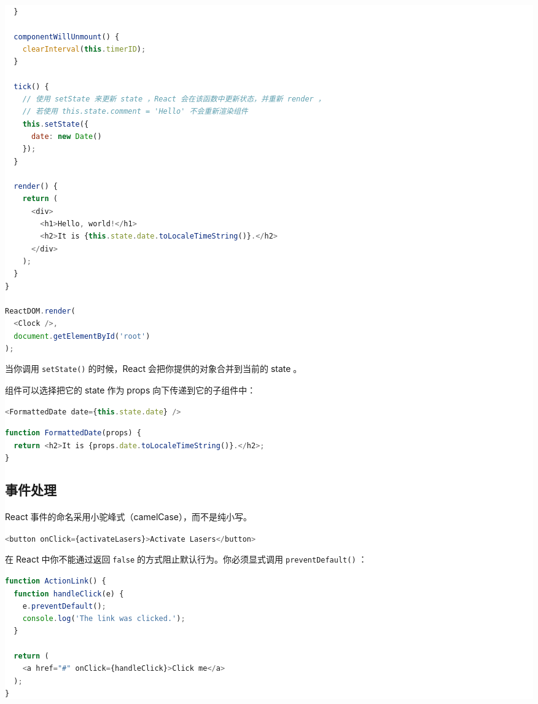 ```js
  }

  componentWillUnmount() {
    clearInterval(this.timerID);
  }

  tick() {
    // 使用 setState 来更新 state ，React 会在该函数中更新状态，并重新 render ，
    // 若使用 this.state.comment = 'Hello' 不会重新渲染组件
    this.setState({
      date: new Date()
    });
  }

  render() {
    return (
      <div>
        <h1>Hello, world!</h1>
        <h2>It is {this.state.date.toLocaleTimeString()}.</h2>
      </div>
    );
  }
}

ReactDOM.render(
  <Clock />,
  document.getElementById('root')
);
```

当你调用 `setState()` 的时候，React 会把你提供的对象合并到当前的 state 。

组件可以选择把它的 state 作为 props 向下传递到它的子组件中：

```js
<FormattedDate date={this.state.date} />
```
```js
function FormattedDate(props) {
  return <h2>It is {props.date.toLocaleTimeString()}.</h2>;
}
```

## 事件处理

React 事件的命名采用小驼峰式（camelCase），而不是纯小写。

```js
<button onClick={activateLasers}>Activate Lasers</button>
```

在 React 中你不能通过返回 `false` 的方式阻止默认行为。你必须显式调用 `preventDefault()` ：

```js
function ActionLink() {
  function handleClick(e) {
    e.preventDefault();
    console.log('The link was clicked.');
  }

  return (
    <a href="#" onClick={handleClick}>Click me</a>
  );
}
```
